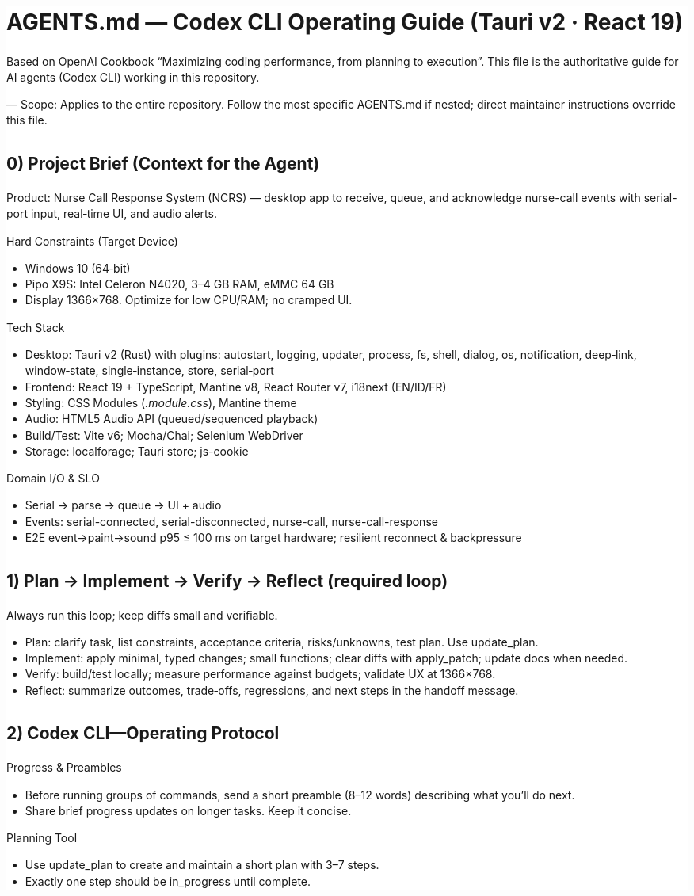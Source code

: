 # AGENTS.md — Codex CLI Operating Guide (Tauri v2 · React 19)
Based on OpenAI Cookbook “Maximizing coding performance, from planning to execution”. This file is the authoritative guide for AI agents (Codex CLI) working in this repository.

— Scope: Applies to the entire repository. Follow the most specific AGENTS.md if nested; direct maintainer instructions override this file.

## 0) Project Brief (Context for the Agent)

Product: Nurse Call Response System (NCRS) — desktop app to receive, queue, and acknowledge nurse-call events with serial-port input, real‑time UI, and audio alerts.

Hard Constraints (Target Device)
- Windows 10 (64‑bit)
- Pipo X9S: Intel Celeron N4020, 3–4 GB RAM, eMMC 64 GB
- Display 1366×768. Optimize for low CPU/RAM; no cramped UI.

Tech Stack
- Desktop: Tauri v2 (Rust) with plugins: autostart, logging, updater, process, fs, shell, dialog, os, notification, deep‑link, window‑state, single‑instance, store, serial‑port
- Frontend: React 19 + TypeScript, Mantine v8, React Router v7, i18next (EN/ID/FR)
- Styling: CSS Modules (*.module.css*), Mantine theme
- Audio: HTML5 Audio API (queued/sequenced playback)
- Build/Test: Vite v6; Mocha/Chai; Selenium WebDriver
- Storage: localforage; Tauri store; js-cookie

Domain I/O & SLO
- Serial → parse → queue → UI + audio
- Events: serial-connected, serial-disconnected, nurse-call, nurse-call-response
- E2E event→paint→sound p95 ≤ 100 ms on target hardware; resilient reconnect & backpressure

## 1) Plan → Implement → Verify → Reflect (required loop)
Always run this loop; keep diffs small and verifiable.

- Plan: clarify task, list constraints, acceptance criteria, risks/unknowns, test plan. Use update_plan.
- Implement: apply minimal, typed changes; small functions; clear diffs with apply_patch; update docs when needed.
- Verify: build/test locally; measure performance against budgets; validate UX at 1366×768.
- Reflect: summarize outcomes, trade‑offs, regressions, and next steps in the handoff message.

## 2) Codex CLI—Operating Protocol

Progress & Preambles
- Before running groups of commands, send a short preamble (8–12 words) describing what you’ll do next.
- Share brief progress updates on longer tasks. Keep it concise.

Planning Tool
- Use update_plan to create and maintain a short plan with 3–7 steps.
- Exactly one step should be in_progress until complete.
